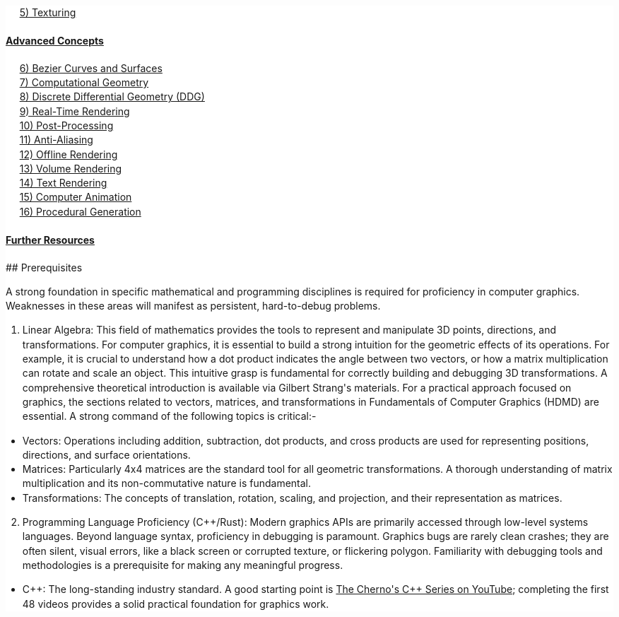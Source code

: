      [5) Texturing](#id-Texturing)  
#### [Advanced Concepts](#id-Advanced-Concepts)
     [6) Bezier Curves and Surfaces](#id-Bezier-Curves-and-Surfaces)  
     [7) Computational Geometry](#id-Computational-Geometry)  
     [8) Discrete Differential Geometry (DDG)](#id-Discrete-Differential-Geometry)  
     [9) Real-Time Rendering](#id-Real-Time-Rendering)  
     [10) Post-Processing](#id-Post-Processing)  
     [11) Anti-Aliasing](#id-Anti-Aliasing)  
     [12) Offline Rendering](#id-Offline-Rendering)  
     [13) Volume Rendering](#id-Volume-Rendering)  
     [14) Text Rendering](#id-Text-Rendering)  
     [15) Computer Animation](#id-Computer-Animation)  
     [16) Procedural Generation](#id-Procedural-Generation)  
#### [Further Resources](#id-Further-Resources)


<div id='id-Prerequisites'></div>
## Prerequisites

A strong foundation in specific mathematical and programming disciplines is required for proficiency in computer graphics.
Weaknesses in these areas will manifest as persistent, hard-to-debug problems.

1)  Linear Algebra: This field of mathematics provides the tools to represent and manipulate 3D points, directions, and transformations.
For computer graphics, it is essential to build a strong intuition for the geometric effects of its operations.
For example, it is crucial to understand how a dot product indicates the angle between two vectors, or how a matrix multiplication can rotate and scale an object.
This intuitive grasp is fundamental for correctly building and debugging 3D transformations.
A comprehensive theoretical introduction is available via Gilbert Strang's materials.
For a practical approach focused on graphics, the sections related to vectors, matrices, and transformations in Fundamentals of Computer Graphics (HDMD) are essential.
A strong command of the following topics is critical:-

 - Vectors: Operations including addition, subtraction, dot products, and cross products are used for representing positions, directions, and surface orientations.
 - Matrices: Particularly 4x4 matrices are the standard tool for all geometric transformations.
A thorough understanding of matrix multiplication and its non-commutative nature is fundamental.
 - Transformations: The concepts of translation, rotation, scaling, and projection, and their representation as matrices.

2) Programming Language Proficiency (C++/Rust): Modern graphics APIs are primarily accessed through low-level systems languages.
Beyond language syntax, proficiency in debugging is paramount.
Graphics bugs are rarely clean crashes; they are often silent, visual errors, like a black screen or corrupted texture, or flickering polygon.
Familiarity with debugging tools and methodologies is a prerequisite for making any meaningful progress.

- C++: The long-standing industry standard.
A good starting point is [The Cherno's C++ Series on YouTube](https://www.youtube.com/playlist?list=PLlrATfBNZ98dudnM48yfGUldqGD0S4FFb); completing the first 48 videos provides a solid practical foundation for graphics work.
